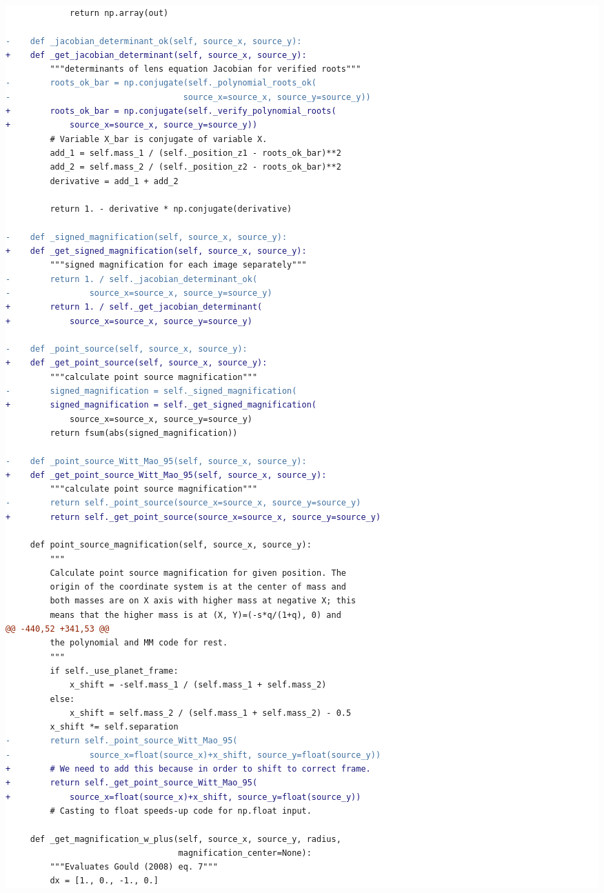 ```diff
             return np.array(out)
 
-    def _jacobian_determinant_ok(self, source_x, source_y):
+    def _get_jacobian_determinant(self, source_x, source_y):
         """determinants of lens equation Jacobian for verified roots"""
-        roots_ok_bar = np.conjugate(self._polynomial_roots_ok(
-                                   source_x=source_x, source_y=source_y))
+        roots_ok_bar = np.conjugate(self._verify_polynomial_roots(
+            source_x=source_x, source_y=source_y))
         # Variable X_bar is conjugate of variable X.
         add_1 = self.mass_1 / (self._position_z1 - roots_ok_bar)**2
         add_2 = self.mass_2 / (self._position_z2 - roots_ok_bar)**2
         derivative = add_1 + add_2
 
         return 1. - derivative * np.conjugate(derivative)
 
-    def _signed_magnification(self, source_x, source_y):
+    def _get_signed_magnification(self, source_x, source_y):
         """signed magnification for each image separately"""
-        return 1. / self._jacobian_determinant_ok(
-                source_x=source_x, source_y=source_y)
+        return 1. / self._get_jacobian_determinant(
+            source_x=source_x, source_y=source_y)
 
-    def _point_source(self, source_x, source_y):
+    def _get_point_source(self, source_x, source_y):
         """calculate point source magnification"""
-        signed_magnification = self._signed_magnification(
+        signed_magnification = self._get_signed_magnification(
             source_x=source_x, source_y=source_y)
         return fsum(abs(signed_magnification))
 
-    def _point_source_Witt_Mao_95(self, source_x, source_y):
+    def _get_point_source_Witt_Mao_95(self, source_x, source_y):
         """calculate point source magnification"""
-        return self._point_source(source_x=source_x, source_y=source_y)
+        return self._get_point_source(source_x=source_x, source_y=source_y)
 
     def point_source_magnification(self, source_x, source_y):
         """
         Calculate point source magnification for given position. The
         origin of the coordinate system is at the center of mass and
         both masses are on X axis with higher mass at negative X; this
         means that the higher mass is at (X, Y)=(-s*q/(1+q), 0) and
@@ -440,52 +341,53 @@
         the polynomial and MM code for rest.
         """
         if self._use_planet_frame:
             x_shift = -self.mass_1 / (self.mass_1 + self.mass_2)
         else:
             x_shift = self.mass_2 / (self.mass_1 + self.mass_2) - 0.5
         x_shift *= self.separation
-        return self._point_source_Witt_Mao_95(
-                source_x=float(source_x)+x_shift, source_y=float(source_y))
+        # We need to add this because in order to shift to correct frame.
+        return self._get_point_source_Witt_Mao_95(
+            source_x=float(source_x)+x_shift, source_y=float(source_y))
         # Casting to float speeds-up code for np.float input.
 
     def _get_magnification_w_plus(self, source_x, source_y, radius,
                                   magnification_center=None):
         """Evaluates Gould (2008) eq. 7"""
         dx = [1., 0., -1., 0.]
```